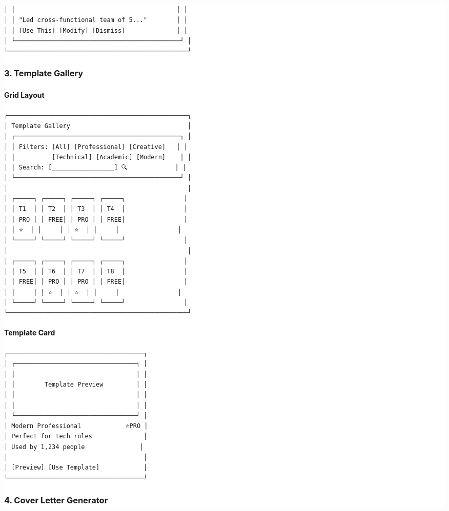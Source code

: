 ```
│ │                                            │ │
│ │ "Led cross-functional team of 5..."        │ │
│ │ [Use This] [Modify] [Dismiss]              │ │
│ └─────────────────────────────────────────────┘ │
└─────────────────────────────────────────────────┘
```

### 3. Template Gallery

#### Grid Layout
```
┌─────────────────────────────────────────────────┐
│ Template Gallery                                │
│ ┌─────────────────────────────────────────────┐ │
│ │ Filters: [All] [Professional] [Creative]   │ │
│ │          [Technical] [Academic] [Modern]    │ │
│ │ Search: [_________________] 🔍             │ │
│ └─────────────────────────────────────────────┘ │
│                                                 │
│ ┌─────┐ ┌─────┐ ┌─────┐ ┌─────┐                │
│ │ T1  │ │ T2  │ │ T3  │ │ T4  │                │
│ │ PRO │ │ FREE│ │ PRO │ │ FREE│                │
│ │ ⭐  │ │     │ │ ⭐  │ │     │                │
│ └─────┘ └─────┘ └─────┘ └─────┘                │
│                                                 │
│ ┌─────┐ ┌─────┐ ┌─────┐ ┌─────┐                │
│ │ T5  │ │ T6  │ │ T7  │ │ T8  │                │
│ │ FREE│ │ PRO │ │ PRO │ │ FREE│                │
│ │     │ │ ⭐  │ │ ⭐  │ │     │                │
│ └─────┘ └─────┘ └─────┘ └─────┘                │
└─────────────────────────────────────────────────┘
```

#### Template Card
```
┌─────────────────────────────────────┐
│ ┌─────────────────────────────────┐ │
│ │                                 │ │
│ │        Template Preview         │ │
│ │                                 │ │
│ │                                 │ │
│ └─────────────────────────────────┘ │
│ Modern Professional            ⭐PRO │
│ Perfect for tech roles              │
│ Used by 1,234 people               │
│                                     │
│ [Preview] [Use Template]            │
└─────────────────────────────────────┘
```

### 4. Cover Letter Generator
